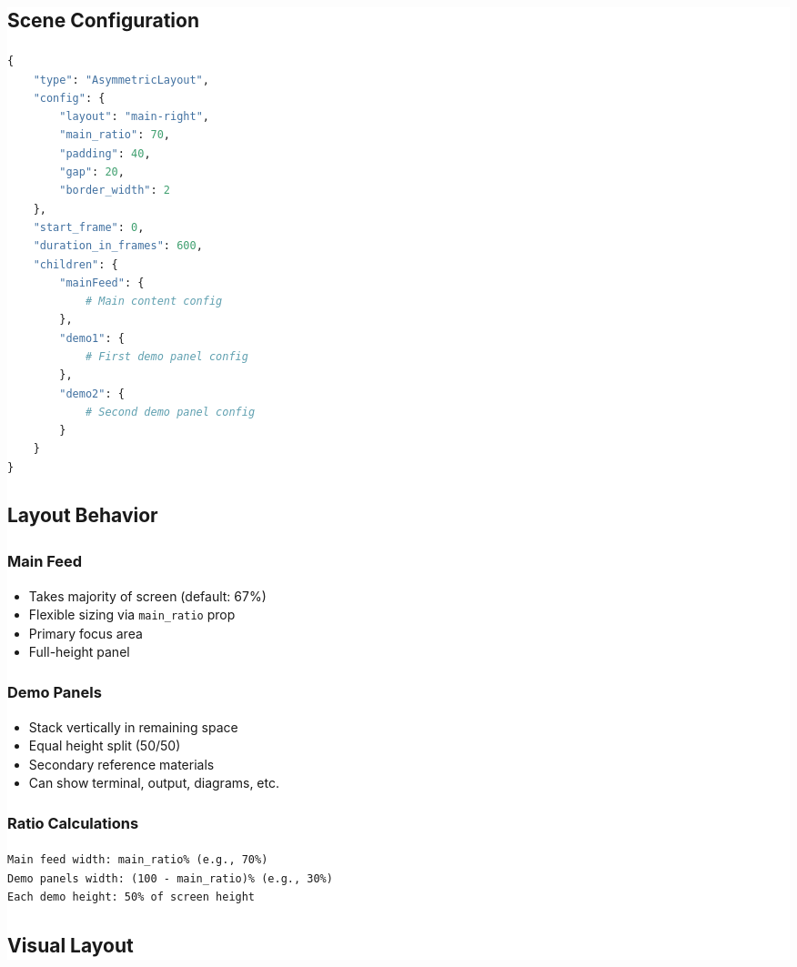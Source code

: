 ## Scene Configuration

```python
{
    "type": "AsymmetricLayout",
    "config": {
        "layout": "main-right",
        "main_ratio": 70,
        "padding": 40,
        "gap": 20,
        "border_width": 2
    },
    "start_frame": 0,
    "duration_in_frames": 600,
    "children": {
        "mainFeed": {
            # Main content config
        },
        "demo1": {
            # First demo panel config
        },
        "demo2": {
            # Second demo panel config
        }
    }
}
```

## Layout Behavior

### Main Feed
- Takes majority of screen (default: 67%)
- Flexible sizing via `main_ratio` prop
- Primary focus area
- Full-height panel

### Demo Panels
- Stack vertically in remaining space
- Equal height split (50/50)
- Secondary reference materials
- Can show terminal, output, diagrams, etc.

### Ratio Calculations
```
Main feed width: main_ratio% (e.g., 70%)
Demo panels width: (100 - main_ratio)% (e.g., 30%)
Each demo height: 50% of screen height
```

## Visual Layout
